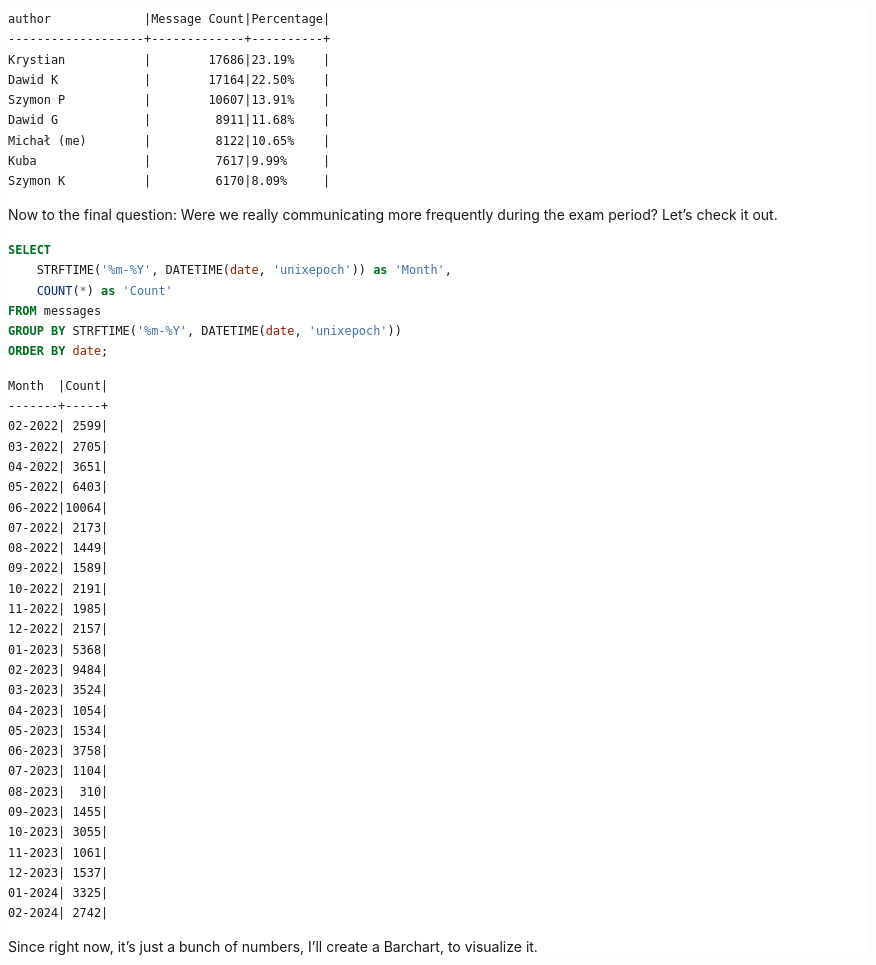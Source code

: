 ```html
author             |Message Count|Percentage|
-------------------+-------------+----------+
Krystian           |        17686|23.19%    |
Dawid K            |        17164|22.50%    |
Szymon P           |        10607|13.91%    |
Dawid G            |         8911|11.68%    |
Michał (me)        |         8122|10.65%    |
Kuba               |         7617|9.99%     |
Szymon K           |         6170|8.09%     |
```

Now to the final question: Were we really communicating more frequently during the exam period? Let’s check it out.

```sql
SELECT
	STRFTIME('%m-%Y', DATETIME(date, 'unixepoch')) as 'Month',
	COUNT(*) as 'Count'
FROM messages
GROUP BY STRFTIME('%m-%Y', DATETIME(date, 'unixepoch'))
ORDER BY date;
```
```html
Month  |Count|
-------+-----+
02-2022| 2599|
03-2022| 2705|
04-2022| 3651|
05-2022| 6403|
06-2022|10064|
07-2022| 2173|
08-2022| 1449|
09-2022| 1589|
10-2022| 2191|
11-2022| 1985|
12-2022| 2157|
01-2023| 5368|
02-2023| 9484|
03-2023| 3524|
04-2023| 1054|
05-2023| 1534|
06-2023| 3758|
07-2023| 1104|
08-2023|  310|
09-2023| 1455|
10-2023| 3055|
11-2023| 1061|
12-2023| 1537|
01-2024| 3325|
02-2024| 2742|
```
Since right now, it’s just a bunch of numbers, I’ll create a Barchart, to visualize it.
